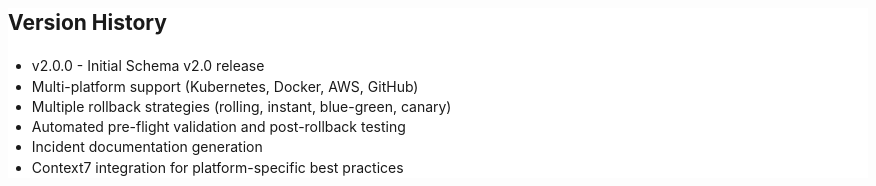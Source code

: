 ## Version History

- v2.0.0 - Initial Schema v2.0 release
- Multi-platform support (Kubernetes, Docker, AWS, GitHub)
- Multiple rollback strategies (rolling, instant, blue-green, canary)
- Automated pre-flight validation and post-rollback testing
- Incident documentation generation
- Context7 integration for platform-specific best practices
